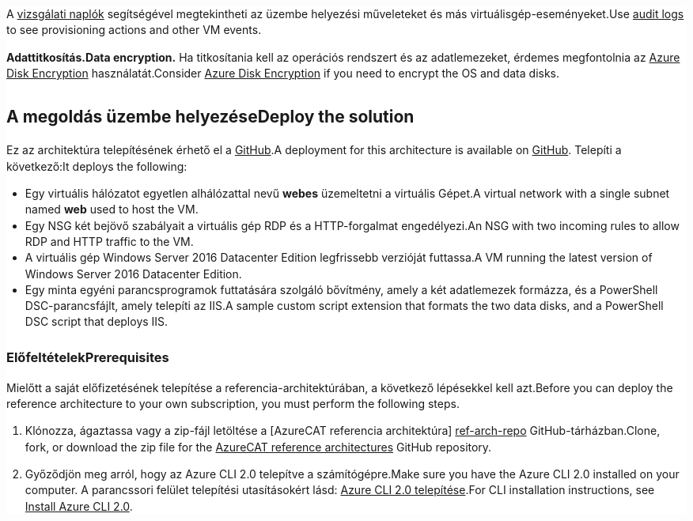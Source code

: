 <span data-ttu-id="bc2e9-245">A [vizsgálati naplók][audit-logs] segítségével megtekintheti az üzembe helyezési műveleteket és más virtuálisgép-eseményeket.</span><span class="sxs-lookup"><span data-stu-id="bc2e9-245">Use [audit logs][audit-logs] to see provisioning actions and other VM events.</span></span>

<span data-ttu-id="bc2e9-246">**Adattitkosítás.**</span><span class="sxs-lookup"><span data-stu-id="bc2e9-246">**Data encryption.**</span></span> <span data-ttu-id="bc2e9-247">Ha titkosítania kell az operációs rendszert és az adatlemezeket, érdemes megfontolnia az [Azure Disk Encryption][disk-encryption] használatát.</span><span class="sxs-lookup"><span data-stu-id="bc2e9-247">Consider [Azure Disk Encryption][disk-encryption] if you need to encrypt the OS and data disks.</span></span> 

## <a name="deploy-the-solution"></a><span data-ttu-id="bc2e9-248">A megoldás üzembe helyezése</span><span class="sxs-lookup"><span data-stu-id="bc2e9-248">Deploy the solution</span></span>

<span data-ttu-id="bc2e9-249">Ez az architektúra telepítésének érhető el a [GitHub][github-folder].</span><span class="sxs-lookup"><span data-stu-id="bc2e9-249">A deployment for this architecture is available on [GitHub][github-folder].</span></span> <span data-ttu-id="bc2e9-250">Telepíti a következő:</span><span class="sxs-lookup"><span data-stu-id="bc2e9-250">It deploys the following:</span></span>

  * <span data-ttu-id="bc2e9-251">Egy virtuális hálózatot egyetlen alhálózattal nevű **webes** üzemeltetni a virtuális Gépet.</span><span class="sxs-lookup"><span data-stu-id="bc2e9-251">A virtual network with a single subnet named **web** used to host the VM.</span></span>
  * <span data-ttu-id="bc2e9-252">Egy NSG két bejövő szabályait a virtuális gép RDP és a HTTP-forgalmat engedélyezi.</span><span class="sxs-lookup"><span data-stu-id="bc2e9-252">An NSG with two incoming rules to allow RDP and HTTP traffic to the VM.</span></span>
  * <span data-ttu-id="bc2e9-253">A virtuális gép Windows Server 2016 Datacenter Edition legfrissebb verzióját futtassa.</span><span class="sxs-lookup"><span data-stu-id="bc2e9-253">A VM running the latest version of Windows Server 2016 Datacenter Edition.</span></span>
  * <span data-ttu-id="bc2e9-254">Egy minta egyéni parancsprogramok futtatására szolgáló bővítmény, amely a két adatlemezek formázza, és a PowerShell DSC-parancsfájlt, amely telepíti az IIS.</span><span class="sxs-lookup"><span data-stu-id="bc2e9-254">A sample custom script extension that formats the two data disks, and a PowerShell DSC script that deploys IIS.</span></span>

### <a name="prerequisites"></a><span data-ttu-id="bc2e9-255">Előfeltételek</span><span class="sxs-lookup"><span data-stu-id="bc2e9-255">Prerequisites</span></span>

<span data-ttu-id="bc2e9-256">Mielőtt a saját előfizetésének telepítése a referencia-architektúrában, a következő lépésekkel kell azt.</span><span class="sxs-lookup"><span data-stu-id="bc2e9-256">Before you can deploy the reference architecture to your own subscription, you must perform the following steps.</span></span>

1. <span data-ttu-id="bc2e9-257">Klónozza, ágaztassa vagy a zip-fájl letöltése a [AzureCAT referencia architektúra] [ ref-arch-repo] GitHub-tárházban.</span><span class="sxs-lookup"><span data-stu-id="bc2e9-257">Clone, fork, or download the zip file for the [AzureCAT reference architectures][ref-arch-repo] GitHub repository.</span></span>

2. <span data-ttu-id="bc2e9-258">Győződjön meg arról, hogy az Azure CLI 2.0 telepítve a számítógépre.</span><span class="sxs-lookup"><span data-stu-id="bc2e9-258">Make sure you have the Azure CLI 2.0 installed on your computer.</span></span> <span data-ttu-id="bc2e9-259">A parancssori felület telepítési utasításokért lásd: [Azure CLI 2.0 telepítése][azure-cli-2].</span><span class="sxs-lookup"><span data-stu-id="bc2e9-259">For CLI installation instructions, see [Install Azure CLI 2.0][azure-cli-2].</span></span>


[audit-logs]: https://azure.microsoft.com/blog/analyze-azure-audit-logs-in-powerbi-more/
[availability-set]: /azure/virtual-machines/virtual-machines-windows-create-availability-set
[azbb]: https://github.com/mspnp/template-building-blocks/wiki/Install-Azure-Building-Blocks
[azbbv2]: https://github.com/mspnp/template-building-blocks
[azure-cli-2]: /cli/azure/install-azure-cli?view=azure-cli-latest
[azure-dns]: /azure/dns/dns-overview
[azure-storage]: /azure/storage/storage-introduction
[blob-snapshot]: /azure/storage/storage-blob-snapshots
[blob-storage]: /azure/storage/storage-introduction
[boot-diagnostics]: https://azure.microsoft.com/blog/boot-diagnostics-for-virtual-machines-v2/
[cname-record]: https://en.wikipedia.org/wiki/CNAME_record
[data-disk]: /azure/virtual-machines/virtual-machines-windows-about-disks-vhds
[disk-encryption]: /azure/security/azure-security-disk-encryption
[enable-monitoring]: /azure/monitoring-and-diagnostics/insights-how-to-use-diagnostics
[fqdn]: /azure/virtual-machines/virtual-machines-windows-portal-create-fqdn
[git]: https://github.com/mspnp/reference-architectures/tree/master/virtual-machines/single-vm
[github-folder]: https://github.com/mspnp/reference-architectures/tree/master/virtual-machines/single-vm
[group-policy]: https://docs.microsoft.com/previous-versions/windows/it-pro/windows-server-2012-R2-and-2012/dn595129(v=ws.11)
[log-collector]: https://azure.microsoft.com/blog/simplifying-virtual-machine-troubleshooting-using-azure-log-collector/
[manage-vm-availability]: /azure/virtual-machines/virtual-machines-windows-manage-availability
[multi-vm]: multi-vm.md
[naming-conventions]: /azure/architecture/best-practices/naming-conventions.md
[nsg]: /azure/virtual-network/virtual-networks-nsg
[nsg-default-rules]: /azure/virtual-network/virtual-networks-nsg#default-rules
[planned-maintenance]: /azure/virtual-machines/virtual-machines-windows-planned-maintenance
[premium-storage]: /azure/virtual-machines/windows/premium-storage
[premium-storage-supported]: /azure/virtual-machines/windows/premium-storage#supported-vms
[rbac]: /azure/active-directory/role-based-access-control-what-is
[rbac-roles]: /azure/active-directory/role-based-access-built-in-roles
[rbac-devtest]: /azure/active-directory/role-based-access-built-in-roles#devtest-labs-user
[rbac-network]: /azure/active-directory/role-based-access-built-in-roles#network-contributor
[reboot-logs]: https://azure.microsoft.com/blog/viewing-vm-reboot-logs/
[ref-arch-repo]: https://github.com/mspnp/reference-architectures
[resize-os-disk]: /azure/virtual-machines/virtual-machines-windows-expand-os-disk
[resource-lock]: /azure/resource-group-lock-resources
[resource-manager-overview]: /azure/azure-resource-manager/resource-group-overview
[security-center]: /azure/security-center/security-center-intro
[security-center-get-started]: /azure/security-center/security-center-get-started
[select-vm-image]: /azure/virtual-machines/virtual-machines-windows-cli-ps-findimage
[services-by-region]: https://azure.microsoft.com/regions/#services
[static-ip]: /azure/virtual-network/virtual-networks-reserved-public-ip
[virtual-machine-sizes]: /azure/virtual-machines/virtual-machines-windows-sizes
[visio-download]: https://archcenter.azureedge.net/cdn/vm-reference-architectures.vsdx
[vm-disk-limits]: /azure/azure-subscription-service-limits#virtual-machine-disk-limits
[vm-resize]: /azure/virtual-machines/virtual-machines-linux-change-vm-size
[vm-size-tables]: /azure/virtual-machines/virtual-machines-windows-sizes
[vm-sla]: https://azure.microsoft.com/support/legal/sla/virtual-machines
[0]: ./images/single-vm-diagram.png "Az Azure-ban egy Windows virtuális gép architektúrája"